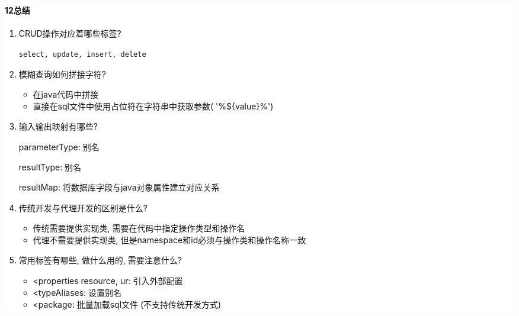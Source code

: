 



#### 12总结

1. CRUD操作对应着哪些标签?

   ```xml
   select, update, insert, delete
   ```

2. 模糊查询如何拼接字符?

   - 在java代码中拼接
   - 直接在sql文件中使用占位符在字符串中获取参数( '%${value}%')

3. 输入输出映射有哪些?

   parameterType: 别名

   resultType: 别名

   resultMap: 将数据库字段与java对象属性建立对应关系

4. 传统开发与代理开发的区别是什么?

   - 传统需要提供实现类, 需要在代码中指定操作类型和操作名
   - 代理不需要提供实现类, 但是namespace和id必须与操作类和操作名称一致

5. 常用标签有哪些, 做什么用的, 需要注意什么?

   - <properties resource, ur: 引入外部配置
   - <typeAliases: 设置别名
   - <package: 批量加载sql文件 (不支持传统开发方式)
